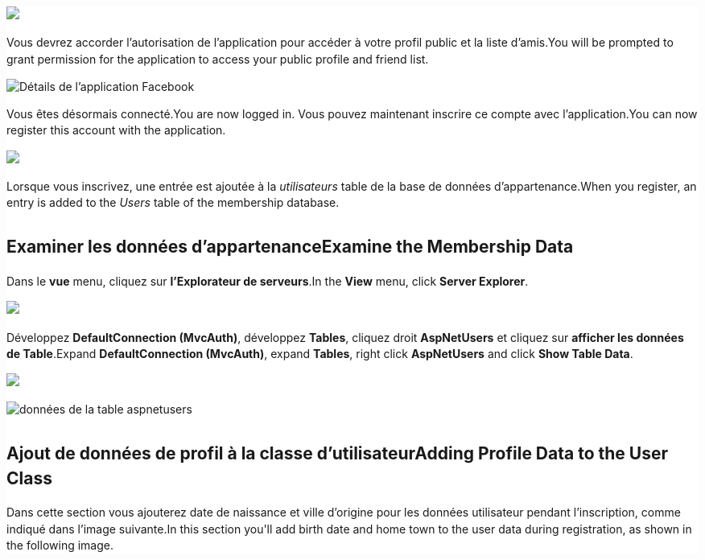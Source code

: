 ![](create-an-aspnet-mvc-5-app-with-facebook-and-google-oauth2-and-openid-sign-on/_static/image29.png)

<span data-ttu-id="5d241-225">Vous devrez accorder l’autorisation de l’application pour accéder à votre profil public et la liste d’amis.</span><span class="sxs-lookup"><span data-stu-id="5d241-225">You will be prompted to grant permission for the application to access your public profile and friend list.</span></span>

![Détails de l’application Facebook](create-an-aspnet-mvc-5-app-with-facebook-and-google-oauth2-and-openid-sign-on/_static/image30.png)

<span data-ttu-id="5d241-227">Vous êtes désormais connecté.</span><span class="sxs-lookup"><span data-stu-id="5d241-227">You are now logged in.</span></span> <span data-ttu-id="5d241-228">Vous pouvez maintenant inscrire ce compte avec l’application.</span><span class="sxs-lookup"><span data-stu-id="5d241-228">You can now register this account with the application.</span></span>

![](create-an-aspnet-mvc-5-app-with-facebook-and-google-oauth2-and-openid-sign-on/_static/image31.png)

<span data-ttu-id="5d241-229">Lorsque vous inscrivez, une entrée est ajoutée à la *utilisateurs* table de la base de données d’appartenance.</span><span class="sxs-lookup"><span data-stu-id="5d241-229">When you register, an entry is added to the *Users* table of the membership database.</span></span>

<a id="mdb"></a>
## <a name="examine-the-membership-data"></a><span data-ttu-id="5d241-230">Examiner les données d’appartenance</span><span class="sxs-lookup"><span data-stu-id="5d241-230">Examine the Membership Data</span></span>

<span data-ttu-id="5d241-231">Dans le **vue** menu, cliquez sur **l’Explorateur de serveurs**.</span><span class="sxs-lookup"><span data-stu-id="5d241-231">In the **View** menu, click **Server Explorer**.</span></span>

![](create-an-aspnet-mvc-5-app-with-facebook-and-google-oauth2-and-openid-sign-on/_static/image32.png)

<span data-ttu-id="5d241-232">Développez **DefaultConnection (MvcAuth)**, développez **Tables**, cliquez droit **AspNetUsers** et cliquez sur **afficher les données de Table**.</span><span class="sxs-lookup"><span data-stu-id="5d241-232">Expand **DefaultConnection (MvcAuth)**, expand **Tables**, right click **AspNetUsers** and click **Show Table Data**.</span></span>

![](create-an-aspnet-mvc-5-app-with-facebook-and-google-oauth2-and-openid-sign-on/_static/image33.png)

![données de la table aspnetusers](create-an-aspnet-mvc-5-app-with-facebook-and-google-oauth2-and-openid-sign-on/_static/image34.png)

<a id="ap"></a>
## <a name="adding-profile-data-to-the-user-class"></a><span data-ttu-id="5d241-234">Ajout de données de profil à la classe d’utilisateur</span><span class="sxs-lookup"><span data-stu-id="5d241-234">Adding Profile Data to the User Class</span></span>

<span data-ttu-id="5d241-235">Dans cette section vous ajouterez date de naissance et ville d’origine pour les données utilisateur pendant l’inscription, comme indiqué dans l’image suivante.</span><span class="sxs-lookup"><span data-stu-id="5d241-235">In this section you'll add birth date and home town to the user data during registration, as shown in the following image.</span></span>
